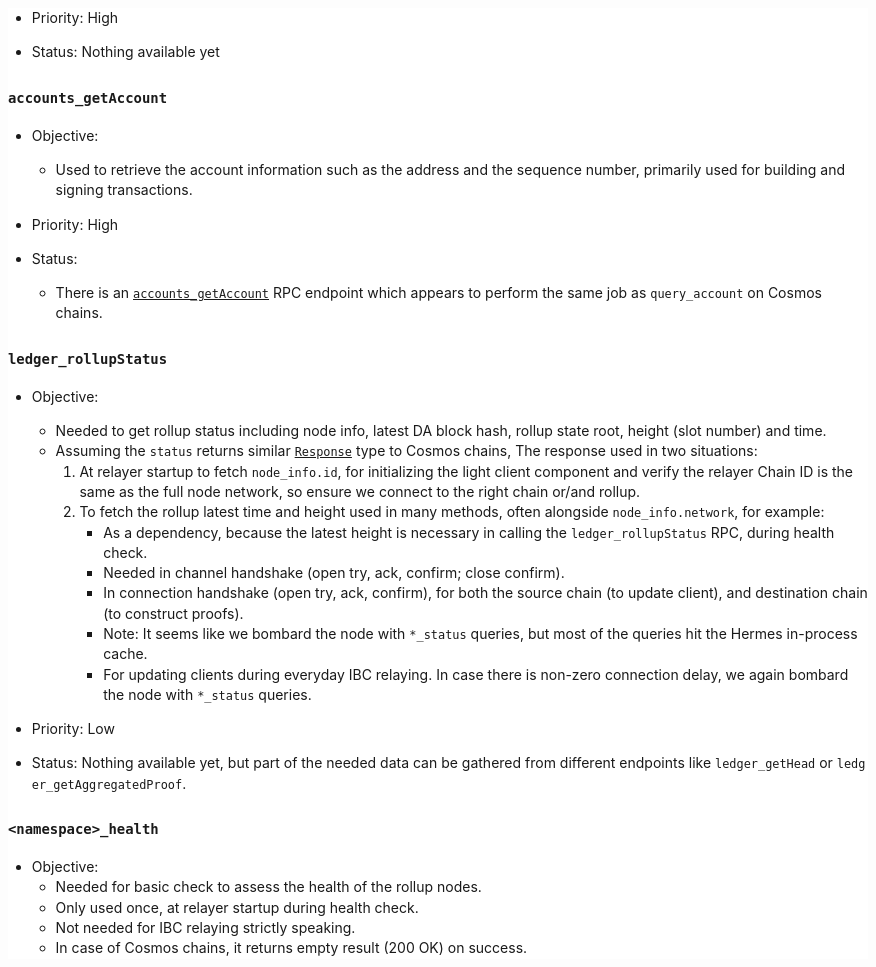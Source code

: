 - Priority: High

- Status: Nothing available yet

### `accounts_getAccount`

- Objective:
  - Used to retrieve the account information such as the address and the
    sequence number, primarily used for building and signing transactions.

- Priority: High

- Status:
  - There is an
    [`accounts_getAccount`](https://github.com/informalsystems/sovereign-sdk-wip/blob/2bcb00f98dabbc8ce56abfe9babdfe5fb3979b7b/module-system/module-implementations/sov-accounts/src/rpc.rs#L23-L39)
    RPC endpoint which appears to perform the same job as `query_account` on
    Cosmos chains.

### `ledger_rollupStatus`

- Objective:
  - Needed to get rollup status including node info, latest DA block hash,
    rollup state root, height (slot number) and time.
  - Assuming the `status` returns similar
    [`Response`](https://github.com/informalsystems/tendermint-rs/blob/main/rpc/src/endpoint/status.rs#L26-L37)
    type to Cosmos chains, The response used in two situations:
    1. At relayer startup to fetch `node_info.id`, for initializing the light
       client component and verify the relayer Chain ID is the same as the full
       node network, so ensure we connect to the right chain or/and rollup.
    2. To fetch the rollup latest time and height used in many methods, often
      alongside `node_info.network`, for example:
        - As a dependency, because the latest height is necessary in calling the
          `ledger_rollupStatus` RPC, during health check.
        - Needed in channel handshake (open try, ack, confirm; close confirm).
        - In connection handshake (open try, ack, confirm), for both the source
          chain (to update client), and destination chain (to construct proofs).
        - Note: It seems like we bombard the node with `*_status` queries, but most
          of the queries hit the Hermes in-process cache.
        - For updating clients during everyday IBC relaying. In case there is
          non-zero connection delay, we again bombard the node with `*_status`
          queries.

- Priority: Low

- Status: Nothing available yet, but part of the needed data can be gathered
  from different endpoints like `ledger_getHead` or `ledger_getAggregatedProof`.

### `<namespace>_health`

- Objective:
  - Needed for basic check to assess the health of the rollup nodes.
  - Only used once, at relayer startup during health check.
  - Not needed for IBC relaying strictly speaking.
  - In case of Cosmos chains, it returns empty result (200 OK) on success.
